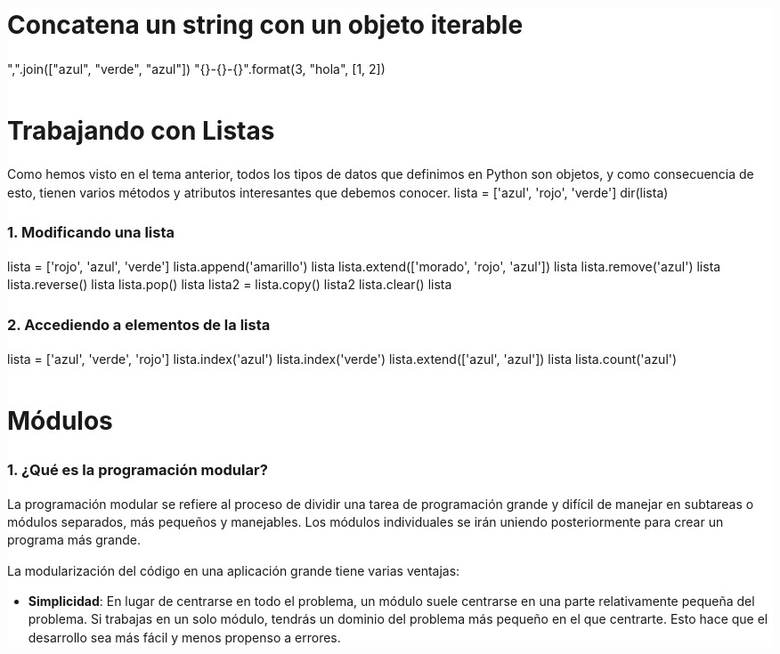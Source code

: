 # Concatena un string con un objeto iterable
",".join(["azul", "verde", "azul"])
"{}-{}-{}".format(3, "hola", [1, 2])

# Trabajando con Listas
Como hemos visto en el tema anterior, todos los tipos de datos que definimos en Python son objetos, y como consecuencia de esto, tienen varios métodos y atributos interesantes que debemos conocer.
lista = ['azul', 'rojo', 'verde']
dir(lista)

### 1. Modificando una lista
lista = ['rojo', 'azul', 'verde']
lista.append('amarillo')
lista
lista.extend(['morado', 'rojo', 'azul'])
lista
lista.remove('azul')
lista
lista.reverse()
lista
lista.pop()
lista
lista2 = lista.copy()
lista2
lista.clear()
lista

### 2. Accediendo a elementos de la lista
lista = ['azul', 'verde', 'rojo']
lista.index('azul')
lista.index('verde')
lista.extend(['azul', 'azul'])
lista
lista.count('azul')

# Módulos

### 1.  ¿Qué es la programación modular?
La programación modular se refiere al proceso de dividir una tarea de programación grande y difícil de manejar en subtareas o módulos separados, más pequeños y manejables. Los módulos individuales se irán uniendo posteriormente para crear un programa más grande.

La modularización del código en una aplicación grande tiene varias ventajas:

* **Simplicidad**: En lugar de centrarse en todo el problema, un módulo suele centrarse en una parte relativamente pequeña del problema. Si trabajas en un solo módulo, tendrás un dominio del problema más pequeño en el que centrarte. Esto hace que el desarrollo sea más fácil y menos propenso a errores.
